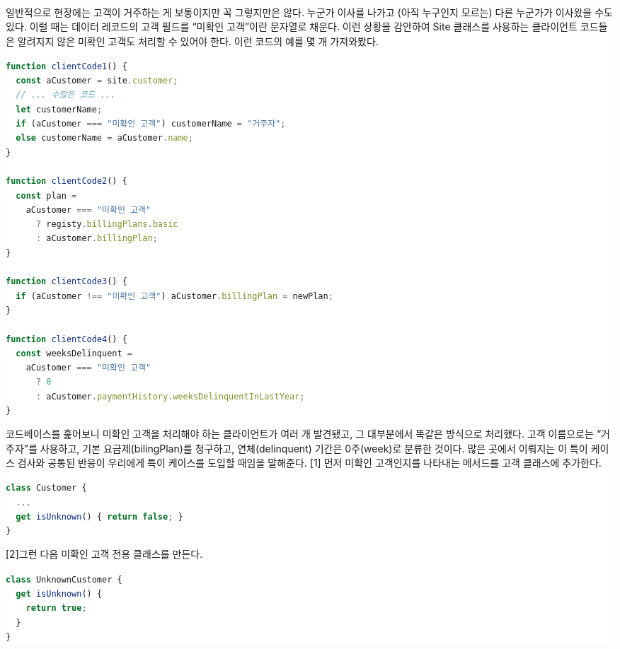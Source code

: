   일반적으로 현장에는 고객이 거주하는 게 보통이지만 꼭 그렇지만은 않다.
  누군가 이사를 나가고 (아직 누구인지 모르는) 다른 누군가가 이사왔을 수도 있다.
  이럴 때는 데이터 레코드의 고객 필드를 “미확인 고객”이란 문자열로 채운다.
  이런 상황을 감안하여 Site 클래스를 사용하는 클라이언트 코드들은 알려지지 않은 미확인 고객도 처리할 수 있어야 한다.
  이런 코드의 예를 몇 개 가져와봤다.

  ```jsx
  function clientCode1() {
    const aCustomer = site.customer;
    // ... 수많은 코드 ...
    let customerName;
    if (aCustomer === "미확인 고객") customerName = "거주자";
    else customerName = aCustomer.name;
  }

  function clientCode2() {
    const plan =
      aCustomer === "미확인 고객"
        ? registy.billingPlans.basic
        : aCustomer.billingPlan;
  }

  function clientCode3() {
    if (aCustomer !== "미확인 고객") aCustomer.billingPlan = newPlan;
  }

  function clientCode4() {
    const weeksDelinquent =
      aCustomer === "미확인 고객"
        ? 0
        : aCustomer.paymentHistory.weeksDelinquentInLastYear;
  }
  ```

  코드베이스를 훑어보니 미확인 고객을 처리해야 하는 클라이언트가 여러 개 발견됐고, 그 대부분에서 똑같은 방식으로 처리했다.
  고객 이름으로는 “거주자”를 사용하고, 기본 요금제(bilingPlan)를 청구하고, 연체(delinquent) 기간은 0주(week)로 분류한 것이다.
  많은 곳에서 이뤄지는 이 특이 케이스 검사와 공통된 반응이 우리에게 특이 케이스를 도입할 때임을 말해준다.
  [1] 먼저 미확인 고객인지를 나타내는 메서드를 고객 클래스에 추가한다.

  ```jsx
  class Customer {
  	...
  	get isUnknown() { return false; }
  }
  ```

  [2]그런 다음 미확인 고객 전용 클래스를 만든다.

  ```jsx
  class UnknownCustomer {
    get isUnknown() {
      return true;
    }
  }
  ```
